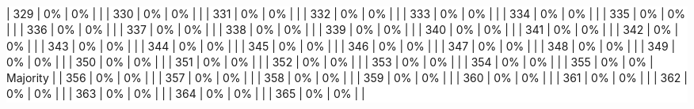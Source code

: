 | 329 | 0% | 0% |  |
| 330 | 0% | 0% |  |
| 331 | 0% | 0% |  |
| 332 | 0% | 0% |  |
| 333 | 0% | 0% |  |
| 334 | 0% | 0% |  |
| 335 | 0% | 0% |  |
| 336 | 0% | 0% |  |
| 337 | 0% | 0% |  |
| 338 | 0% | 0% |  |
| 339 | 0% | 0% |  |
| 340 | 0% | 0% |  |
| 341 | 0% | 0% |  |
| 342 | 0% | 0% |  |
| 343 | 0% | 0% |  |
| 344 | 0% | 0% |  |
| 345 | 0% | 0% |  |
| 346 | 0% | 0% |  |
| 347 | 0% | 0% |  |
| 348 | 0% | 0% |  |
| 349 | 0% | 0% |  |
| 350 | 0% | 0% |  |
| 351 | 0% | 0% |  |
| 352 | 0% | 0% |  |
| 353 | 0% | 0% |  |
| 354 | 0% | 0% |  |
| 355 | 0% | 0% | Majority |
| 356 | 0% | 0% |  |
| 357 | 0% | 0% |  |
| 358 | 0% | 0% |  |
| 359 | 0% | 0% |  |
| 360 | 0% | 0% |  |
| 361 | 0% | 0% |  |
| 362 | 0% | 0% |  |
| 363 | 0% | 0% |  |
| 364 | 0% | 0% |  |
| 365 | 0% | 0% |  |